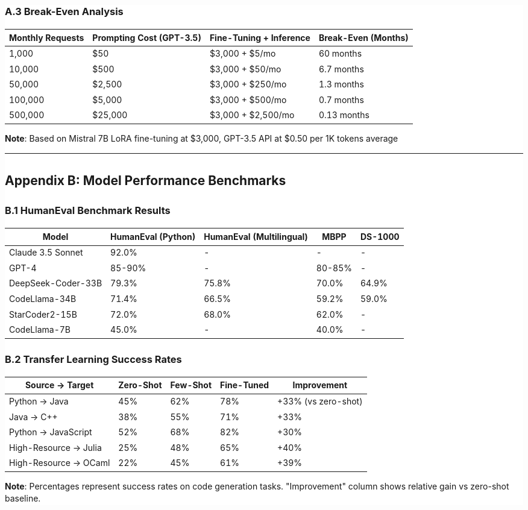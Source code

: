 ### A.3 Break-Even Analysis

| Monthly Requests | Prompting Cost (GPT-3.5) | Fine-Tuning + Inference | Break-Even (Months) |
|-----------------|-------------------------|------------------------|---------------------|
| 1,000 | $50 | $3,000 + $5/mo | 60 months |
| 10,000 | $500 | $3,000 + $50/mo | 6.7 months |
| 50,000 | $2,500 | $3,000 + $250/mo | 1.3 months |
| 100,000 | $5,000 | $3,000 + $500/mo | 0.7 months |
| 500,000 | $25,000 | $3,000 + $2,500/mo | 0.13 months |

**Note**: Based on Mistral 7B LoRA fine-tuning at $3,000, GPT-3.5 API at $0.50 per 1K tokens average

---

## Appendix B: Model Performance Benchmarks

### B.1 HumanEval Benchmark Results

| Model | HumanEval (Python) | HumanEval (Multilingual) | MBPP | DS-1000 |
|-------|-------------------|-------------------------|------|---------|
| Claude 3.5 Sonnet | 92.0% | - | - | - |
| GPT-4 | 85-90% | - | 80-85% | - |
| DeepSeek-Coder-33B | 79.3% | 75.8% | 70.0% | 64.9% |
| CodeLlama-34B | 71.4% | 66.5% | 59.2% | 59.0% |
| StarCoder2-15B | 72.0% | 68.0% | 62.0% | - |
| CodeLlama-7B | 45.0% | - | 40.0% | - |

### B.2 Transfer Learning Success Rates

| Source → Target | Zero-Shot | Few-Shot | Fine-Tuned | Improvement |
|----------------|-----------|----------|------------|-------------|
| Python → Java | 45% | 62% | 78% | +33% (vs zero-shot) |
| Java → C++ | 38% | 55% | 71% | +33% |
| Python → JavaScript | 52% | 68% | 82% | +30% |
| High-Resource → Julia | 25% | 48% | 65% | +40% |
| High-Resource → OCaml | 22% | 45% | 61% | +39% |

**Note**: Percentages represent success rates on code generation tasks. "Improvement" column shows relative gain vs zero-shot baseline.
